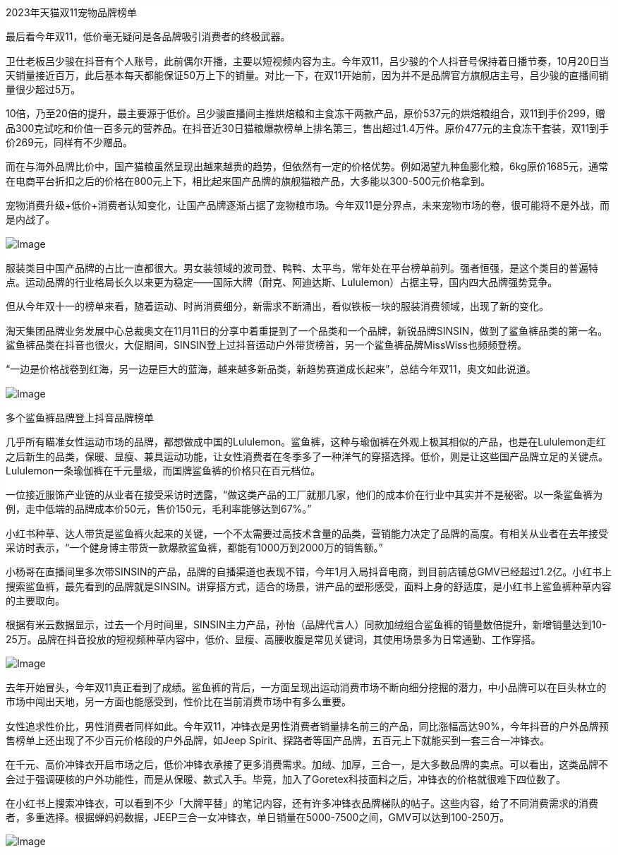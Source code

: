 2023年天猫双11宠物品牌榜单

最后看今年双11，低价毫无疑问是各品牌吸引消费者的终极武器。

卫仕老板吕少骏在抖音有个人账号，此前偶尔开播，主要以短视频内容为主。今年双11，吕少骏的个人抖音号保持着日播节奏，10月20日当天销量接近百万，此后基本每天都能保证50万上下的销量。对比一下，在双11开始前，因为并不是品牌官方旗舰店主号，吕少骏的直播间销量很少超过5万。

10倍，乃至20倍的提升，最主要源于低价。吕少骏直播间主推烘焙粮和主食冻干两款产品，原价537元的烘焙粮组合，双11到手价299，赠品300克试吃和价值一百多元的营养品。在抖音近30日猫粮爆款榜单上排名第三，售出超过1.4万件。原价477元的主食冻干套装，双11到手价269元，同样有不少赠品。

而在与海外品牌比价中，国产猫粮虽然呈现出越来越贵的趋势，但依然有一定的价格优势。例如渴望九种鱼膨化粮，6kg原价1685元，通常在电商平台折扣之后的价格在800元上下，相比起来国产品牌的旗舰猫粮产品，大多能以300-500元价格拿到。

宠物消费升级+低价+消费者认知变化，让国产品牌逐渐占据了宠物粮市场。今年双11是分界点，未来宠物市场的卷，很可能将不是外战，而是内战了。

![Image](https://p3-sign.toutiaoimg.com/tos-cn-i-6w9my0ksvp/c6d5700e39ee4db5aea509b9de2c846b~noop.image?_iz=58558&from=article.pc_detail&lk3s=953192f4&x-expires=1700553089&x-signature=61FD1A%2FcfUgcihKnkSz10CEqNsM%3D)

服装类目中国产品牌的占比一直都很大。男女装领域的波司登、鸭鸭、太平鸟，常年处在平台榜单前列。强者恒强，是这个类目的普遍特点。运动品牌的行业格局长久以来更为稳定——国际大牌（耐克、阿迪达斯、Lululemon）占据主导，国内四大品牌强势竞争。

但从今年双十一的榜单来看，随着运动、时尚消费细分，新需求不断涌出，看似铁板一块的服装消费领域，出现了新的变化。

淘天集团品牌业务发展中心总裁奥文在11月11日的分享中着重提到了一个品类和一个品牌，新锐品牌SINSIN，做到了鲨鱼裤品类的第一名。鲨鱼裤品类在抖音也很火，大促期间，SINSIN登上过抖音运动户外带货榜首，另一个鲨鱼裤品牌MissWiss也频频登榜。

“一边是价格战卷到红海，另一边是巨大的蓝海，越来越多新品类，新趋势赛道成长起来”，总结今年双11，奥文如此说道。

![Image](https://p3-sign.toutiaoimg.com/tos-cn-i-6w9my0ksvp/65d56926419a4ea981824c6325e1192e~noop.image?_iz=58558&from=article.pc_detail&lk3s=953192f4&x-expires=1700553089&x-signature=W6rcjCnaWwdvqAUT2hxkxz%2FTiDo%3D)

多个鲨鱼裤品牌登上抖音品牌榜单

几乎所有瞄准女性运动市场的品牌，都想做成中国的Lululemon。鲨鱼裤，这种与瑜伽裤在外观上极其相似的产品，也是在Lululemon走红之后新生的品类，保暖、显瘦、兼具运动功能，让女性消费者在冬季多了一种洋气的穿搭选择。低价，则是让这些国产品牌立足的关键点。Lululemon一条瑜伽裤在千元量级，而国牌鲨鱼裤的价格只在百元档位。

一位接近服饰产业链的从业者在接受采访时透露，“做这类产品的工厂就那几家，他们的成本价在行业中其实并不是秘密。以一条鲨鱼裤为例，走中低端的品牌成本价50元，售价150元，毛利率能够达到67%。”

小红书种草、达人带货是鲨鱼裤火起来的关键，一个不太需要过高技术含量的品类，营销能力决定了品牌的高度。有相关从业者在去年接受采访时表示，“一个健身博主带货一款爆款鲨鱼裤，都能有1000万到2000万的销售额。”

小杨哥在直播间里多次带SINSIN的产品，品牌的自播渠道也表现不错，今年1月入局抖音电商，到目前店铺总GMV已经超过1.2亿。小红书上搜索鲨鱼裤，最先看到的品牌就是SINSIN。讲穿搭方式，适合的场景，讲产品的塑形感受，面料上身的舒适度，是小红书上鲨鱼裤种草内容的主要取向。

根据有米云数据显示，过去一个月时间里，SINSIN主力产品，孙怡（品牌代言人）同款加绒组合鲨鱼裤的销量数倍提升，新增销量达到10-25万。品牌在抖音投放的短视频种草内容中，低价、显瘦、高腰收腹是常见关键词，其使用场景多为日常通勤、工作穿搭。

![Image](https://p3-sign.toutiaoimg.com/tos-cn-i-6w9my0ksvp/eff5034c571f4f00a4f79336dc48a86e~noop.image?_iz=58558&from=article.pc_detail&lk3s=953192f4&x-expires=1700553089&x-signature=BecTg9SHFKwiBav1YPc2pdPS0iI%3D)

去年开始冒头，今年双11真正看到了成绩。鲨鱼裤的背后，一方面呈现出运动消费市场不断向细分挖掘的潜力，中小品牌可以在巨头林立的市场中闯出天地，另一方面也能感受到，性价比在当前消费市场中有多么重要。

女性追求性价比，男性消费者同样如此。今年双11，冲锋衣是男性消费者销量排名前三的产品，同比涨幅高达90%，今年抖音的户外品牌预售榜单上还出现了不少百元价格段的户外品牌，如Jeep Spirit、探路者等国产品牌，五百元上下就能买到一套三合一冲锋衣。

在千元、高价冲锋衣开启市场之后，低价冲锋衣承接了更多消费需求。加绒、加厚，三合一，是大多数品牌的卖点。可以看出，这类品牌不会过于强调硬核的户外功能性，而是从保暖、款式入手。毕竟，加入了Goretex科技面料之后，冲锋衣的价格就很难下四位数了。

在小红书上搜索冲锋衣，可以看到不少「大牌平替」的笔记内容，还有许多冲锋衣品牌梯队的帖子。这些内容，给了不同消费需求的消费者，多重选择。根据蝉妈妈数据，JEEP三合一女冲锋衣，单日销量在5000-7500之间，GMV可以达到100-250万。

![Image](https://p3-sign.toutiaoimg.com/tos-cn-i-6w9my0ksvp/4e076505b83a4d6fb62abacd67362e7d~noop.image?_iz=58558&from=article.pc_detail&lk3s=953192f4&x-expires=1700553089&x-signature=474l8L1lbqBMytrN93%2Fc4JG7Nu4%3D)
